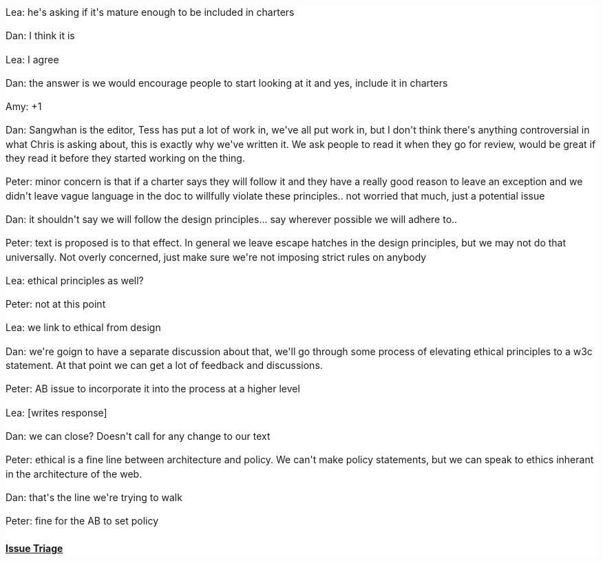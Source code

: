 Lea: he's asking if it's mature enough to be included in charters

Dan: I think it is

Lea: I agree

Dan: the answer is we would encourage people to start looking at it and yes, include it in charters

Amy: +1

Dan: Sangwhan is the editor, Tess has put a lot of work in, we've all put work in, but I don't think there's anything controversial in what Chris is asking about, this is exactly why we've written it. We ask people to read it when they go for review, would be great if they read it before they started working on the thing.

Peter: minor concern is that if a charter says they will follow it and they have a really good reason to leave an exception and we didn't leave vague language in the doc to willfully violate these principles.. not worried that much, just a potential issue

Dan: it shouldn't say we will follow the design principles... say wherever possible we will adhere to..

Peter: text is proposed is to that effect. In general we leave escape hatches in the design principles, but we may not do that universally. Not overly concerned, just make sure we're not imposing strict rules on anybody 

Lea: ethical principles as well?

Peter: not at this point

Lea: we link to ethical from design

Dan: we're goign to have a separate discussion about that, we'll go through some process of elevating ethical principles to a w3c statement. At that point we can get a lot of feedback and discussions.

Peter: AB issue to incorporate it into the process at a higher level

Lea: [writes response]

Dan: we can close? Doesn't call for any change to our text

Peter: ethical is a fine line between architecture and policy. We can't make policy statements, but we can speak to ethics inherant in the architecture of the web.

Dan: that's the line we're trying to walk

Peter: fine for the AB to set policy

#### [Issue Triage](https://github.com/w3ctag/design-reviews/issues?q=is%3Aopen+is%3Aissue+label%3A%22Progress%3A+untriaged%22)
